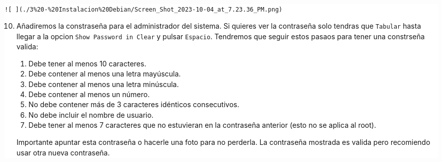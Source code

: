     ![ ](./3%20-%20Instalacion%20Debian/Screen_Shot_2023-10-04_at_7.23.36_PM.png)
    
     
    
10. Añadiremos la constraseña para el administrador del sistema. Si quieres ver la contraseña solo tendras que `Tabular` hasta llegar a la opcion `Show Password in Clear` y pulsar `Espacio`. Tendremos que seguir estos pasaos para tener una constrseña valida:
    1. Debe tener al menos 10 caracteres.
    2. Debe contener al menos una letra mayúscula.
    3. Debe contener al menos una letra minúscula.
    4. Debe contener al menos un número.
    5. No debe contener más de 3 caracteres idénticos consecutivos.
    6. No debe incluir el nombre de usuario.
    7. Debe tener al menos 7 caracteres que no estuvieran en la contraseña anterior (esto no se aplica al root).
    
    Importante apuntar esta contraseña o hacerle una foto para no perderla. La contraseña mostrada es valida pero recomiendo usar otra nueva contraseña.
    
